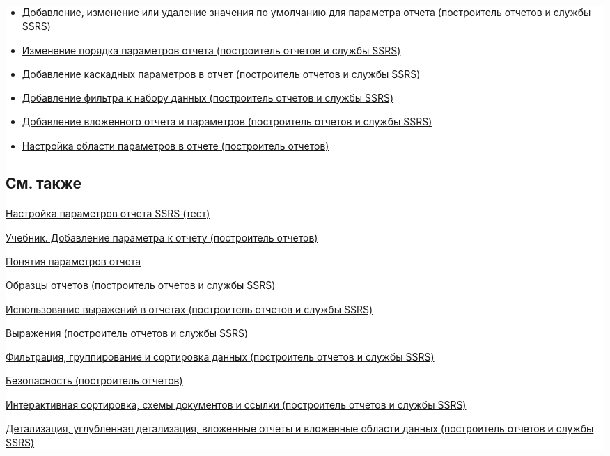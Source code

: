 -   [Добавление, изменение или удаление значения по умолчанию для параметра отчета (построитель отчетов и службы SSRS)](../../reporting-services/report-design/add-change-or-delete-default-values-for-a-report-parameter.md)  
  
-   [Изменение порядка параметров отчета (построитель отчетов и службы SSRS)](../../reporting-services/report-design/change-the-order-of-a-report-parameter-report-builder-and-ssrs.md)  
  
-   [Добавление каскадных параметров в отчет (построитель отчетов и службы SSRS)](../../reporting-services/report-design/add-cascading-parameters-to-a-report-report-builder-and-ssrs.md)  
  
-   [Добавление фильтра к набору данных (построитель отчетов и службы SSRS)](../../reporting-services/report-data/add-a-filter-to-a-dataset-report-builder-and-ssrs.md)  
  
-   [Добавление вложенного отчета и параметров (построитель отчетов и службы SSRS)](../../reporting-services/report-design/add-a-subreport-and-parameters-report-builder-and-ssrs.md)  
  
-   [Настройка области параметров в отчете (построитель отчетов)](../../reporting-services/report-design/customize-the-parameters-pane-in-a-report-report-builder.md)  
  

##  <a name="bkmk_Related_Topics"></a> См. также  
 [Настройка параметров отчета SSRS (тест)](http://go.microsoft.com/fwlink/p/?LinkID=306443)  
  
 [Учебник. Добавление параметра к отчету (построитель отчетов)](../../reporting-services/tutorial-add-a-parameter-to-your-report-report-builder.md)  
  
[Понятия параметров отчета](../../reporting-services/report-design/report-parameters-concepts-report-builder-and-ssrs.md)  
  
 [Образцы отчетов (построитель отчетов и службы SSRS)](http://go.microsoft.com/fwlink/?LinkId=198283)  
  
 [Использование выражений в отчетах (построитель отчетов и службы SSRS)](../../reporting-services/report-design/expression-uses-in-reports-report-builder-and-ssrs.md)  
  
 [Выражения (построитель отчетов и службы SSRS)](../../reporting-services/report-design/expressions-report-builder-and-ssrs.md)  
  
 [Фильтрация, группирование и сортировка данных (построитель отчетов и службы SSRS)](../../reporting-services/report-design/filter-group-and-sort-data-report-builder-and-ssrs.md)  
  
 [Безопасность (построитель отчетов)](../../reporting-services/report-builder/security-report-builder.md)  
  
 [Интерактивная сортировка, схемы документов и ссылки (построитель отчетов и службы SSRS)](../../reporting-services/report-design/interactive-sort-document-maps-and-links-report-builder-and-ssrs.md)  
  
 [Детализация, углубленная детализация, вложенные отчеты и вложенные области данных (построитель отчетов и службы SSRS)](../../reporting-services/report-design/drillthrough-drilldown-subreports-and-nested-data-regions.md)  
  
  
